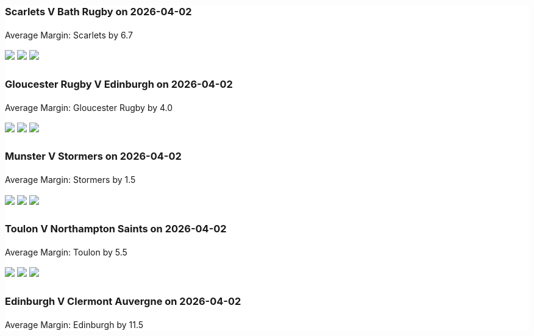 ### Scarlets V Bath Rugby on 2026-04-02


Average Margin: Scarlets by 6.7

<p float="left">
<img src="plots\2026-04-02-Scarlets_V_BathRugby_performances.png" width="32%" />
<img src="plots\2026-04-02-Scarlets_V_BathRugby_resultbar.png" width="32%" />
<img src="plots\2026-04-02-Scarlets_V_BathRugby_spreads.png" width="32%" />
</p>

### Gloucester Rugby V Edinburgh on 2026-04-02


Average Margin: Gloucester Rugby by 4.0

<p float="left">
<img src="plots\2026-04-02-GloucesterRugby_V_Edinburgh_performances.png" width="32%" />
<img src="plots\2026-04-02-GloucesterRugby_V_Edinburgh_resultbar.png" width="32%" />
<img src="plots\2026-04-02-GloucesterRugby_V_Edinburgh_spreads.png" width="32%" />
</p>

### Munster V Stormers on 2026-04-02


Average Margin: Stormers by 1.5

<p float="left">
<img src="plots\2026-04-02-Munster_V_Stormers_performances.png" width="32%" />
<img src="plots\2026-04-02-Munster_V_Stormers_resultbar.png" width="32%" />
<img src="plots\2026-04-02-Munster_V_Stormers_spreads.png" width="32%" />
</p>

### Toulon V Northampton Saints on 2026-04-02


Average Margin: Toulon by 5.5

<p float="left">
<img src="plots\2026-04-02-Toulon_V_NorthamptonSaints_performances.png" width="32%" />
<img src="plots\2026-04-02-Toulon_V_NorthamptonSaints_resultbar.png" width="32%" />
<img src="plots\2026-04-02-Toulon_V_NorthamptonSaints_spreads.png" width="32%" />
</p>

### Edinburgh V Clermont Auvergne on 2026-04-02


Average Margin: Edinburgh by 11.5
